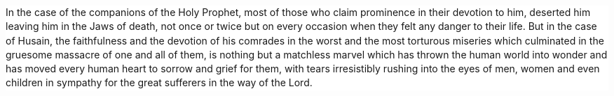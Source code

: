 In the case of the companions of the Holy Prophet, most of those who
claim prominence in their devotion to him, deserted him leaving him in
the Jaws of death, not once or twice but on every occasion when they
felt any danger to their life. But in the case of Husain, the
faithfulness and the devotion of his comrades in the worst and the most
torturous miseries which culminated in the gruesome massacre of one and
all of them, is nothing but a matchless marvel which has thrown the
human world into wonder and has moved every human heart to sorrow and
grief for them, with tears irresistibly rushing into the eyes of men,
women and even children in sympathy for the great sufferers in the way
of the Lord.


